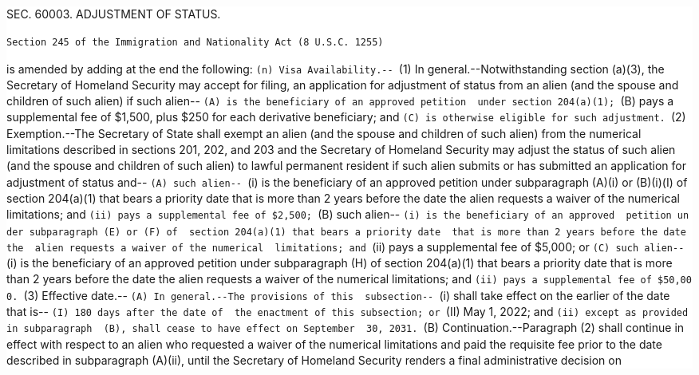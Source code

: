 
SEC. 60003. ADJUSTMENT OF STATUS.

    Section 245 of the Immigration and Nationality Act (8 U.S.C. 1255) 
is amended by adding at the end the following:
    ``(n) Visa Availability.--
            ``(1) In general.--Notwithstanding section (a)(3), the 
        Secretary of Homeland Security may accept for filing, an 
        application for adjustment of status from an alien (and the 
        spouse and children of such alien) if such alien--
                    ``(A) is the beneficiary of an approved petition 
                under section 204(a)(1);
                    ``(B) pays a supplemental fee of $1,500, plus $250 
                for each derivative beneficiary; and
                    ``(C) is otherwise eligible for such adjustment.
            ``(2) Exemption.--The Secretary of State shall exempt an 
        alien (and the spouse and children of such alien) from the 
        numerical limitations described in sections 201, 202, and 203 
        and the Secretary of Homeland Security may adjust the status of 
        such alien (and the spouse and children of such alien) to 
        lawful permanent resident if such alien submits or has 
        submitted an application for adjustment of status and--
                    ``(A) such alien--
                            ``(i) is the beneficiary of an approved 
                        petition under subparagraph (A)(i) or (B)(i)(I) 
                        of section 204(a)(1) that bears a priority date 
                        that is more than 2 years before the date the 
                        alien requests a waiver of the numerical 
                        limitations; and
                            ``(ii) pays a supplemental fee of $2,500;
                    ``(B) such alien--
                            ``(i) is the beneficiary of an approved 
                        petition under subparagraph (E) or (F) of 
                        section 204(a)(1) that bears a priority date 
                        that is more than 2 years before the date the 
                        alien requests a waiver of the numerical 
                        limitations; and
                            ``(ii) pays a supplemental fee of $5,000; 
                        or
                    ``(C) such alien--
                            ``(i) is the beneficiary of an approved 
                        petition under subparagraph (H) of section 
                        204(a)(1) that bears a priority date that is 
                        more than 2 years before the date the alien 
                        requests a waiver of the numerical limitations; 
                        and
                            ``(ii) pays a supplemental fee of $50,000.
            ``(3) Effective date.--
                    ``(A) In general.--The provisions of this 
                subsection--
                            ``(i) shall take effect on the earlier of 
                        the date that is--
                                    ``(I) 180 days after the date of 
                                the enactment of this subsection; or
                                    ``(II) May 1, 2022; and
                            ``(ii) except as provided in subparagraph 
                        (B), shall cease to have effect on September 
                        30, 2031.
                    ``(B) Continuation.--Paragraph (2) shall continue 
                in effect with respect to an alien who requested a 
                waiver of the numerical limitations and paid the 
                requisite fee prior to the date described in 
                subparagraph (A)(ii), until the Secretary of Homeland 
                Security renders a final administrative decision on 